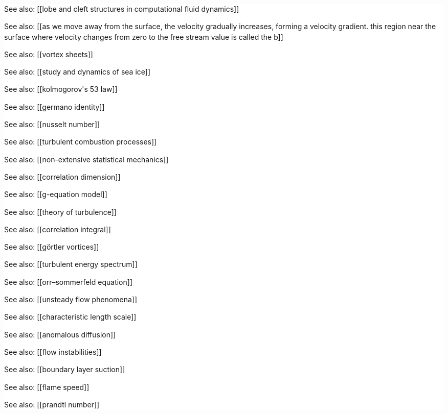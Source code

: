 
See also: [[lobe and cleft structures in computational fluid dynamics]]


See also: [[as we move away from the surface, the velocity gradually increases, forming a velocity gradient. this region near the surface where velocity changes from zero to the free stream value is called the b]]


See also: [[vortex sheets]]


See also: [[study and dynamics of sea ice]]


See also: [[kolmogorov's 53 law]]


See also: [[germano identity]]


See also: [[nusselt number]]


See also: [[turbulent combustion processes]]


See also: [[non-extensive statistical mechanics]]


See also: [[correlation dimension]]


See also: [[g-equation model]]


See also: [[theory of turbulence]]


See also: [[correlation integral]]


See also: [[görtler vortices]]


See also: [[turbulent energy spectrum]]


See also: [[orr–sommerfeld equation]]


See also: [[unsteady flow phenomena]]


See also: [[characteristic length scale]]


See also: [[anomalous diffusion]]


See also: [[flow instabilities]]


See also: [[boundary layer suction]]


See also: [[flame speed]]


See also: [[prandtl number]]

